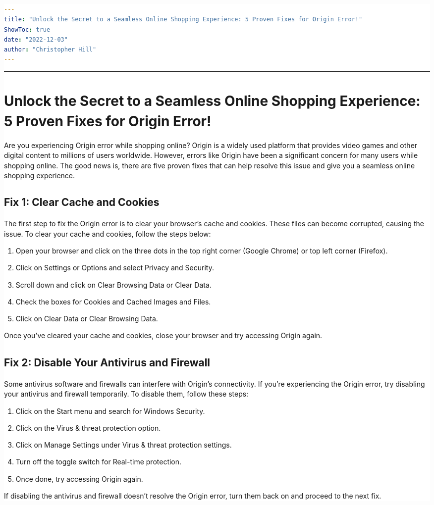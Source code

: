 ```yaml
---
title: "Unlock the Secret to a Seamless Online Shopping Experience: 5 Proven Fixes for Origin Error!"
ShowToc: true 
date: "2022-12-03"
author: "Christopher Hill"
---
```

*****
# Unlock the Secret to a Seamless Online Shopping Experience: 5 Proven Fixes for Origin Error!

Are you experiencing Origin error while shopping online? Origin is a widely used platform that provides video games and other digital content to millions of users worldwide. However, errors like Origin have been a significant concern for many users while shopping online. The good news is, there are five proven fixes that can help resolve this issue and give you a seamless online shopping experience.

## Fix 1: Clear Cache and Cookies

The first step to fix the Origin error is to clear your browser’s cache and cookies. These files can become corrupted, causing the issue. To clear your cache and cookies, follow the steps below:

1. Open your browser and click on the three dots in the top right corner (Google Chrome) or top left corner (Firefox).

2. Click on Settings or Options and select Privacy and Security.

3. Scroll down and click on Clear Browsing Data or Clear Data.

4. Check the boxes for Cookies and Cached Images and Files.

5. Click on Clear Data or Clear Browsing Data.

Once you’ve cleared your cache and cookies, close your browser and try accessing Origin again.

## Fix 2: Disable Your Antivirus and Firewall

Some antivirus software and firewalls can interfere with Origin’s connectivity. If you’re experiencing the Origin error, try disabling your antivirus and firewall temporarily. To disable them, follow these steps:

1. Click on the Start menu and search for Windows Security.

2. Click on the Virus & threat protection option.

3. Click on Manage Settings under Virus & threat protection settings.

4. Turn off the toggle switch for Real-time protection.

5. Once done, try accessing Origin again.

If disabling the antivirus and firewall doesn’t resolve the Origin error, turn them back on and proceed to the next fix.
